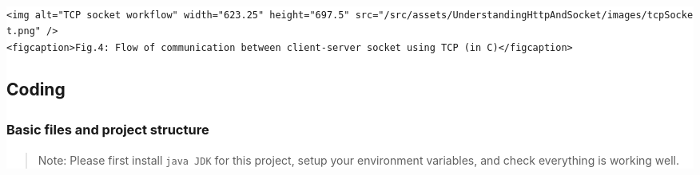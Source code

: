     <img alt="TCP socket workflow" width="623.25" height="697.5" src="/src/assets/UnderstandingHttpAndSocket/images/tcpSocket.png" />
    <figcaption>Fig.4: Flow of communication between client-server socket using TCP (in C)</figcaption>
</figure>

## Coding
### Basic files and project structure
> Note:
> Please first install `java JDK` for this project, setup your environment variables, and check everything is working well.
